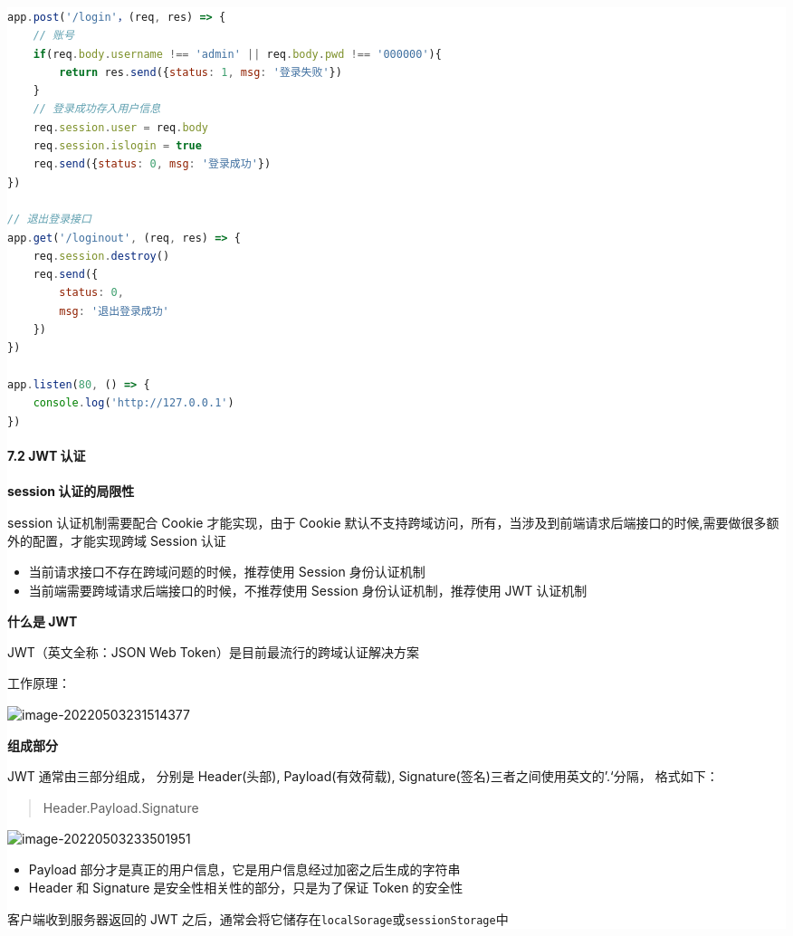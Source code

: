 ```javascript
app.post('/login'，(req, res) => {
    // 账号
    if(req.body.username !== 'admin' || req.body.pwd !== '000000'){
        return res.send({status: 1, msg: '登录失败'})
    }
    // 登录成功存入用户信息
    req.session.user = req.body
    req.session.islogin = true
    req.send({status: 0, msg: '登录成功'})
})

// 退出登录接口
app.get('/loginout', (req, res) => {
    req.session.destroy()
    req.send({
        status: 0,
        msg: '退出登录成功'
    })
})

app.listen(80, () => {
    console.log('http://127.0.0.1')
})

```

#### 7.2 JWT 认证

**session 认证的局限性**

session 认证机制需要配合 Cookie 才能实现，由于 Cookie 默认不支持跨域访问，所有，当涉及到前端请求后端接口的时候,需要做很多额外的配置，才能实现跨域 Session 认证

- 当前请求接口不存在跨域问题的时候，推荐使用 Session 身份认证机制
- 当前端需要跨域请求后端接口的时候，不推荐使用 Session 身份认证机制，推荐使用 JWT 认证机制

**什么是 JWT**

JWT（英文全称：JSON Web Token）是目前最流行的跨域认证解决方案

工作原理：

![image-20220503231514377](E:\笔记\mkimages\image-20220503231514377.png)

**组成部分**

JWT 通常由三部分组成， 分别是 Header(头部), Payload(有效荷载), Signature(签名)三者之间使用英文的’.‘分隔， 格式如下：

> Header.Payload.Signature

![image-20220503233501951](E:\笔记\mkimages\image-20220503233501951.png)

- Payload 部分才是真正的用户信息，它是用户信息经过加密之后生成的字符串
- Header 和 Signature 是安全性相关性的部分，只是为了保证 Token 的安全性

客户端收到服务器返回的 JWT 之后，通常会将它储存在`localSorage`或`sessionStorage`中
